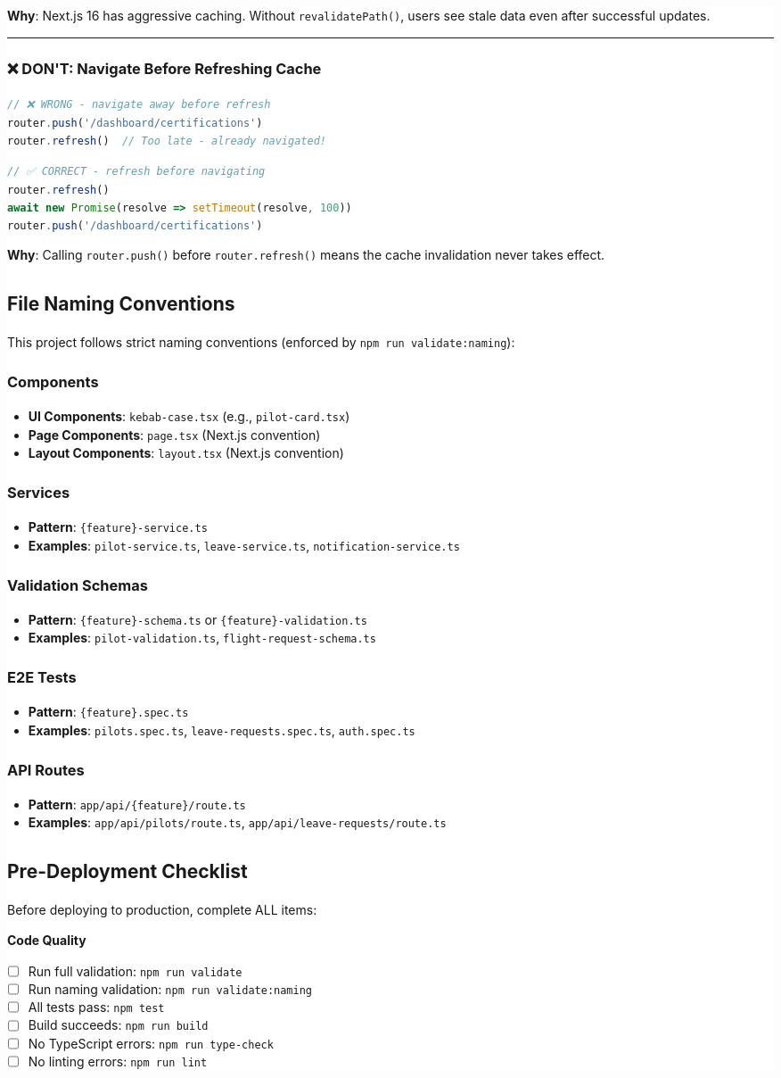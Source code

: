 **Why**: Next.js 16 has aggressive caching. Without `revalidatePath()`, users see stale data even after successful updates.

---

### ❌ DON'T: Navigate Before Refreshing Cache
```typescript
// ❌ WRONG - navigate away before refresh
router.push('/dashboard/certifications')
router.refresh()  // Too late - already navigated!
```

```typescript
// ✅ CORRECT - refresh before navigating
router.refresh()
await new Promise(resolve => setTimeout(resolve, 100))
router.push('/dashboard/certifications')
```

**Why**: Calling `router.push()` before `router.refresh()` means the cache invalidation never takes effect.

## File Naming Conventions

This project follows strict naming conventions (enforced by `npm run validate:naming`):

### Components
- **UI Components**: `kebab-case.tsx` (e.g., `pilot-card.tsx`)
- **Page Components**: `page.tsx` (Next.js convention)
- **Layout Components**: `layout.tsx` (Next.js convention)

### Services
- **Pattern**: `{feature}-service.ts`
- **Examples**: `pilot-service.ts`, `leave-service.ts`, `notification-service.ts`

### Validation Schemas
- **Pattern**: `{feature}-schema.ts` or `{feature}-validation.ts`
- **Examples**: `pilot-validation.ts`, `flight-request-schema.ts`

### E2E Tests
- **Pattern**: `{feature}.spec.ts`
- **Examples**: `pilots.spec.ts`, `leave-requests.spec.ts`, `auth.spec.ts`

### API Routes
- **Pattern**: `app/api/{feature}/route.ts`
- **Examples**: `app/api/pilots/route.ts`, `app/api/leave-requests/route.ts`

## Pre-Deployment Checklist

Before deploying to production, complete ALL items:

**Code Quality**
- [ ] Run full validation: `npm run validate`
- [ ] Run naming validation: `npm run validate:naming`
- [ ] All tests pass: `npm test`
- [ ] Build succeeds: `npm run build`
- [ ] No TypeScript errors: `npm run type-check`
- [ ] No linting errors: `npm run lint`
